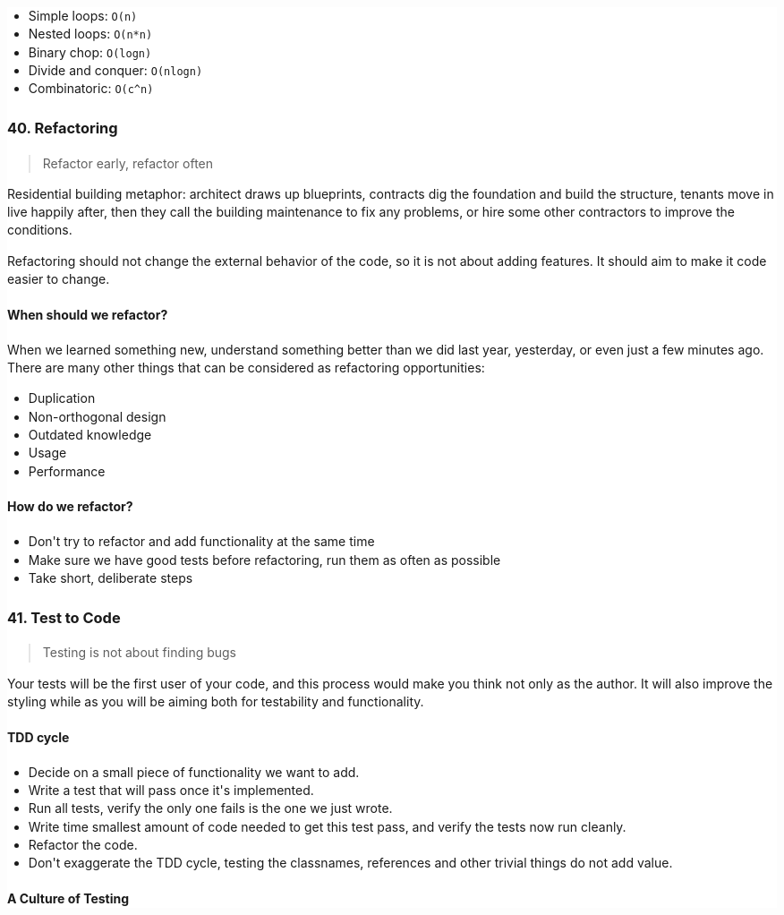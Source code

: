 - Simple loops: `O(n)`
- Nested loops: `O(n*n)`
- Binary chop: `O(logn)`
- Divide and conquer: `O(nlogn)`
- Combinatoric: `O(c^n)`

### 40. Refactoring

> Refactor early, refactor often

Residential building metaphor: architect draws up blueprints, contracts dig the foundation and build the structure, tenants move in live happily after, then they call the building maintenance to fix any problems, or hire some other contractors to improve the conditions.

Refactoring should not change the external behavior of the code, so it is not about adding features. It should aim to make it code easier to change.

#### When should we refactor?

When we learned something new, understand something better than we did last year, yesterday, or even just a few minutes ago. There are many other things that can be considered as refactoring opportunities:

- Duplication
- Non-orthogonal design
- Outdated knowledge
- Usage
- Performance

#### How do we refactor?

- Don't try to refactor and add functionality at the same time
- Make sure we have good tests before refactoring, run them as often as possible
- Take short, deliberate steps

### 41. Test to Code

> Testing is not about finding bugs

Your tests will be the first user of your code, and this process would make you think not only as the author. It will also improve the styling while as you will be aiming both for testability and functionality.

#### TDD cycle

- Decide on a small piece of functionality we want to add.
- Write a test that will pass once it's implemented.
- Run all tests, verify the only one fails is the one we just wrote.
- Write time smallest amount of code needed to get this test pass, and verify the tests now run cleanly.
- Refactor the code.
- Don't exaggerate the TDD cycle, testing the classnames, references and other trivial things do not add value.

#### A Culture of Testing
